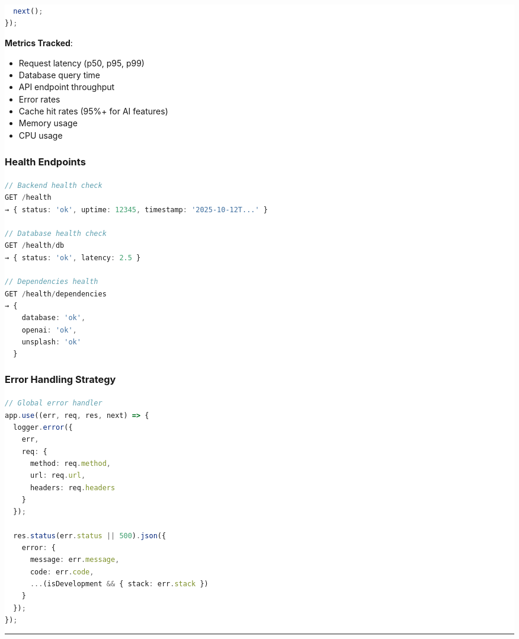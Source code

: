 ```typescript
  next();
});
```

**Metrics Tracked**:
- Request latency (p50, p95, p99)
- Database query time
- API endpoint throughput
- Error rates
- Cache hit rates (95%+ for AI features)
- Memory usage
- CPU usage

### Health Endpoints
```typescript
// Backend health check
GET /health
→ { status: 'ok', uptime: 12345, timestamp: '2025-10-12T...' }

// Database health check
GET /health/db
→ { status: 'ok', latency: 2.5 }

// Dependencies health
GET /health/dependencies
→ {
    database: 'ok',
    openai: 'ok',
    unsplash: 'ok'
  }
```

### Error Handling Strategy
```typescript
// Global error handler
app.use((err, req, res, next) => {
  logger.error({
    err,
    req: {
      method: req.method,
      url: req.url,
      headers: req.headers
    }
  });

  res.status(err.status || 500).json({
    error: {
      message: err.message,
      code: err.code,
      ...(isDevelopment && { stack: err.stack })
    }
  });
});
```

---